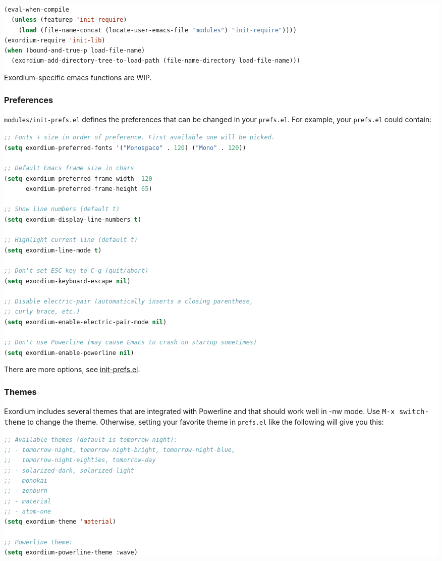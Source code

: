 ```lisp
(eval-when-compile
  (unless (featurep 'init-require)
    (load (file-name-concat (locate-user-emacs-file "modules") "init-require"))))
(exordium-require 'init-lib)
(when (bound-and-true-p load-file-name)
  (exordium-add-directory-tree-to-load-path (file-name-directory load-file-name)))
```

Exordium-specific emacs functions are WIP.

### Preferences

`modules/init-prefs.el` defines the preferences that can be changed in your
`prefs.el`. For example, your `prefs.el` could contain:

```lisp
;; Fonts + size in order of preference. First available one will be picked.
(setq exordium-preferred-fonts '("Monospace" . 120) ("Mono" . 120))

;; Default Emacs frame size in chars
(setq exordium-preferred-frame-width  120
      exordium-preferred-frame-height 65)

;; Show line numbers (default t)
(setq exordium-display-line-numbers t)

;; Highlight current line (default t)
(setq exordium-line-mode t)

;; Don't set ESC key to C-g (quit/abort)
(setq exordium-keyboard-escape nil)

;; Disable electric-pair (automatically inserts a closing parenthese,
;; curly brace, etc.)
(setq exordium-enable-electric-pair-mode nil)

;; Don't use Powerline (may cause Emacs to crash on startup sometimes)
(setq exordium-enable-powerline nil)
```

There are more options, see
[init-prefs.el](https://github.com/emacs-exordium/exordium/blob/master/modules/init-prefs.el).

### Themes

Exordium includes several themes that are integrated with Powerline and that
should work well in -nw mode. Use <kbd>M-x switch-theme</kbd> to change the
theme. Otherwise, setting your favorite theme in `prefs.el` like the
following will give you this:

```lisp
;; Available themes (default is tomorrow-night):
;; - tomorrow-night, tomorrow-night-bright, tomorrow-night-blue,
;;   tomorrow-night-eighties, tomorrow-day
;; - solarized-dark, solarized-light
;; - monokai
;; - zenburn
;; - material
;; - atom-one
(setq exordium-theme 'material)

;; Powerline theme:
(setq exordium-powerline-theme :wave)
```
